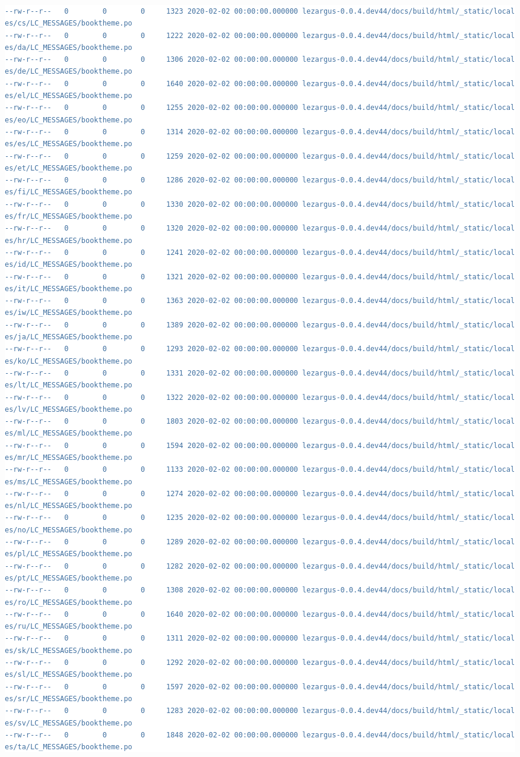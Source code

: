 ```diff
--rw-r--r--   0        0        0     1323 2020-02-02 00:00:00.000000 lezargus-0.0.4.dev44/docs/build/html/_static/locales/cs/LC_MESSAGES/booktheme.po
--rw-r--r--   0        0        0     1222 2020-02-02 00:00:00.000000 lezargus-0.0.4.dev44/docs/build/html/_static/locales/da/LC_MESSAGES/booktheme.po
--rw-r--r--   0        0        0     1306 2020-02-02 00:00:00.000000 lezargus-0.0.4.dev44/docs/build/html/_static/locales/de/LC_MESSAGES/booktheme.po
--rw-r--r--   0        0        0     1640 2020-02-02 00:00:00.000000 lezargus-0.0.4.dev44/docs/build/html/_static/locales/el/LC_MESSAGES/booktheme.po
--rw-r--r--   0        0        0     1255 2020-02-02 00:00:00.000000 lezargus-0.0.4.dev44/docs/build/html/_static/locales/eo/LC_MESSAGES/booktheme.po
--rw-r--r--   0        0        0     1314 2020-02-02 00:00:00.000000 lezargus-0.0.4.dev44/docs/build/html/_static/locales/es/LC_MESSAGES/booktheme.po
--rw-r--r--   0        0        0     1259 2020-02-02 00:00:00.000000 lezargus-0.0.4.dev44/docs/build/html/_static/locales/et/LC_MESSAGES/booktheme.po
--rw-r--r--   0        0        0     1286 2020-02-02 00:00:00.000000 lezargus-0.0.4.dev44/docs/build/html/_static/locales/fi/LC_MESSAGES/booktheme.po
--rw-r--r--   0        0        0     1330 2020-02-02 00:00:00.000000 lezargus-0.0.4.dev44/docs/build/html/_static/locales/fr/LC_MESSAGES/booktheme.po
--rw-r--r--   0        0        0     1320 2020-02-02 00:00:00.000000 lezargus-0.0.4.dev44/docs/build/html/_static/locales/hr/LC_MESSAGES/booktheme.po
--rw-r--r--   0        0        0     1241 2020-02-02 00:00:00.000000 lezargus-0.0.4.dev44/docs/build/html/_static/locales/id/LC_MESSAGES/booktheme.po
--rw-r--r--   0        0        0     1321 2020-02-02 00:00:00.000000 lezargus-0.0.4.dev44/docs/build/html/_static/locales/it/LC_MESSAGES/booktheme.po
--rw-r--r--   0        0        0     1363 2020-02-02 00:00:00.000000 lezargus-0.0.4.dev44/docs/build/html/_static/locales/iw/LC_MESSAGES/booktheme.po
--rw-r--r--   0        0        0     1389 2020-02-02 00:00:00.000000 lezargus-0.0.4.dev44/docs/build/html/_static/locales/ja/LC_MESSAGES/booktheme.po
--rw-r--r--   0        0        0     1293 2020-02-02 00:00:00.000000 lezargus-0.0.4.dev44/docs/build/html/_static/locales/ko/LC_MESSAGES/booktheme.po
--rw-r--r--   0        0        0     1331 2020-02-02 00:00:00.000000 lezargus-0.0.4.dev44/docs/build/html/_static/locales/lt/LC_MESSAGES/booktheme.po
--rw-r--r--   0        0        0     1322 2020-02-02 00:00:00.000000 lezargus-0.0.4.dev44/docs/build/html/_static/locales/lv/LC_MESSAGES/booktheme.po
--rw-r--r--   0        0        0     1803 2020-02-02 00:00:00.000000 lezargus-0.0.4.dev44/docs/build/html/_static/locales/ml/LC_MESSAGES/booktheme.po
--rw-r--r--   0        0        0     1594 2020-02-02 00:00:00.000000 lezargus-0.0.4.dev44/docs/build/html/_static/locales/mr/LC_MESSAGES/booktheme.po
--rw-r--r--   0        0        0     1133 2020-02-02 00:00:00.000000 lezargus-0.0.4.dev44/docs/build/html/_static/locales/ms/LC_MESSAGES/booktheme.po
--rw-r--r--   0        0        0     1274 2020-02-02 00:00:00.000000 lezargus-0.0.4.dev44/docs/build/html/_static/locales/nl/LC_MESSAGES/booktheme.po
--rw-r--r--   0        0        0     1235 2020-02-02 00:00:00.000000 lezargus-0.0.4.dev44/docs/build/html/_static/locales/no/LC_MESSAGES/booktheme.po
--rw-r--r--   0        0        0     1289 2020-02-02 00:00:00.000000 lezargus-0.0.4.dev44/docs/build/html/_static/locales/pl/LC_MESSAGES/booktheme.po
--rw-r--r--   0        0        0     1282 2020-02-02 00:00:00.000000 lezargus-0.0.4.dev44/docs/build/html/_static/locales/pt/LC_MESSAGES/booktheme.po
--rw-r--r--   0        0        0     1308 2020-02-02 00:00:00.000000 lezargus-0.0.4.dev44/docs/build/html/_static/locales/ro/LC_MESSAGES/booktheme.po
--rw-r--r--   0        0        0     1640 2020-02-02 00:00:00.000000 lezargus-0.0.4.dev44/docs/build/html/_static/locales/ru/LC_MESSAGES/booktheme.po
--rw-r--r--   0        0        0     1311 2020-02-02 00:00:00.000000 lezargus-0.0.4.dev44/docs/build/html/_static/locales/sk/LC_MESSAGES/booktheme.po
--rw-r--r--   0        0        0     1292 2020-02-02 00:00:00.000000 lezargus-0.0.4.dev44/docs/build/html/_static/locales/sl/LC_MESSAGES/booktheme.po
--rw-r--r--   0        0        0     1597 2020-02-02 00:00:00.000000 lezargus-0.0.4.dev44/docs/build/html/_static/locales/sr/LC_MESSAGES/booktheme.po
--rw-r--r--   0        0        0     1283 2020-02-02 00:00:00.000000 lezargus-0.0.4.dev44/docs/build/html/_static/locales/sv/LC_MESSAGES/booktheme.po
--rw-r--r--   0        0        0     1848 2020-02-02 00:00:00.000000 lezargus-0.0.4.dev44/docs/build/html/_static/locales/ta/LC_MESSAGES/booktheme.po
```